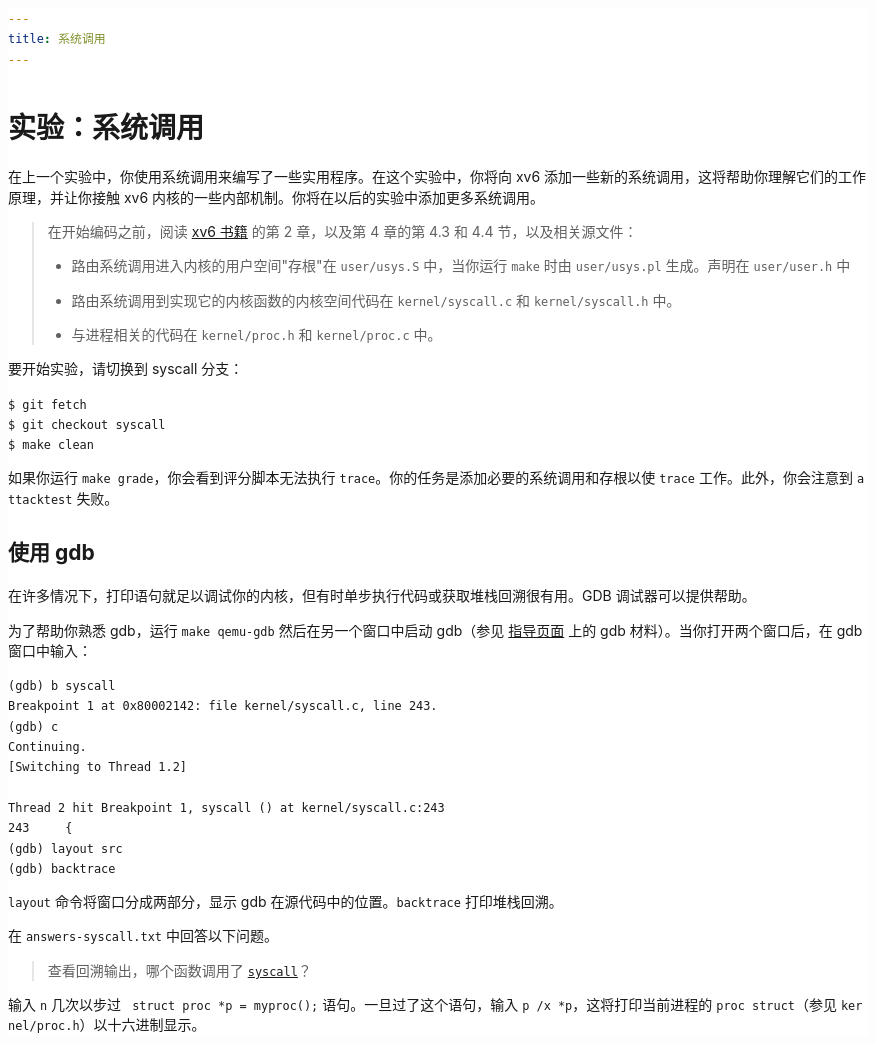 ```yaml
---
title: 系统调用
---
```


# 实验：系统调用

在上一个实验中，你使用系统调用来编写了一些实用程序。在这个实验中，你将向 xv6 添加一些新的系统调用，这将帮助你理解它们的工作原理，并让你接触 xv6 内核的一些内部机制。你将在以后的实验中添加更多系统调用。

> 在开始编码之前，阅读 [xv6 书籍](/mit6.1810/xv6/book-riscv-rev4.pdf.md) 的第 2 章，以及第 4 章的第 4.3 和 4.4 节，以及相关源文件：
>
> * 路由系统调用进入内核的用户空间"存根"在 `user/usys.S` 中，当你运行 `make` 时由 `user/usys.pl` 生成。声明在 `user/user.h` 中
>
> * 路由系统调用到实现它的内核函数的内核空间代码在 `kernel/syscall.c` 和 `kernel/syscall.h` 中。
>
> * 与进程相关的代码在 `kernel/proc.h` 和 `kernel/proc.c` 中。

要开始实验，请切换到 syscall 分支：
```
$ git fetch
$ git checkout syscall
$ make clean
```

如果你运行 `make grade`，你会看到评分脚本无法执行 `trace`。你的任务是添加必要的系统调用和存根以使 `trace` 工作。此外，你会注意到 `attacktest` 失败。

## 使用 gdb

在许多情况下，打印语句就足以调试你的内核，但有时单步执行代码或获取堆栈回溯很有用。GDB 调试器可以提供帮助。

为了帮助你熟悉 gdb，运行 `make qemu-gdb` 然后在另一个窗口中启动 gdb（参见 [指导页面](/mit6.1810/labs/guidance.html.md) 上的 gdb 材料）。当你打开两个窗口后，在 gdb 窗口中输入：
```
(gdb) b syscall
Breakpoint 1 at 0x80002142: file kernel/syscall.c, line 243.
(gdb) c
Continuing.
[Switching to Thread 1.2]

Thread 2 hit Breakpoint 1, syscall () at kernel/syscall.c:243
243     {
(gdb) layout src
(gdb) backtrace
```

`layout` 命令将窗口分成两部分，显示 gdb 在源代码中的位置。`backtrace` 打印堆栈回溯。

在 `answers-syscall.txt` 中回答以下问题。

> 查看回溯输出，哪个函数调用了 [`syscall`](/source/xv6-riscv/kernel/syscall.c.md#syscall-kernel-syscall-c)？

输入 `n` 几次以步过 ` struct proc *p = myproc();` 语句。一旦过了这个语句，输入 `p /x *p`，这将打印当前进程的 `proc struct`（参见 `kernel/proc.h`）以十六进制显示。
